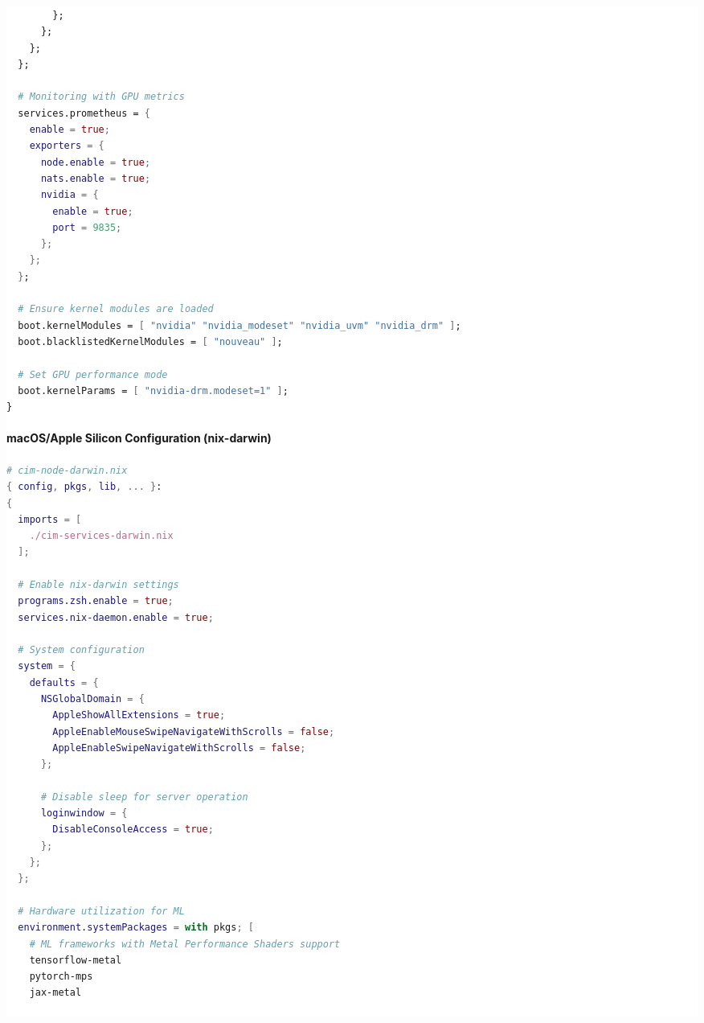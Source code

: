 ```nix
        };
      };
    };
  };

  # Monitoring with GPU metrics
  services.prometheus = {
    enable = true;
    exporters = {
      node.enable = true;
      nats.enable = true;
      nvidia = {
        enable = true;
        port = 9835;
      };
    };
  };

  # Ensure kernel modules are loaded
  boot.kernelModules = [ "nvidia" "nvidia_modeset" "nvidia_uvm" "nvidia_drm" ];
  boot.blacklistedKernelModules = [ "nouveau" ];
  
  # Set GPU performance mode
  boot.kernelParams = [ "nvidia-drm.modeset=1" ];
}
```

#### macOS/Apple Silicon Configuration (nix-darwin)

```nix
# cim-node-darwin.nix
{ config, pkgs, lib, ... }:
{
  imports = [
    ./cim-services-darwin.nix
  ];

  # Enable nix-darwin settings
  programs.zsh.enable = true;
  services.nix-daemon.enable = true;

  # System configuration
  system = {
    defaults = {
      NSGlobalDomain = {
        AppleShowAllExtensions = true;
        AppleEnableMouseSwipeNavigateWithScrolls = false;
        AppleEnableSwipeNavigateWithScrolls = false;
      };
      
      # Disable sleep for server operation
      loginwindow = {
        DisableConsoleAccess = true;
      };
    };
  };

  # Hardware utilization for ML
  environment.systemPackages = with pkgs; [
    # ML frameworks with Metal Performance Shaders support
    tensorflow-metal
    pytorch-mps
    jax-metal
    
```